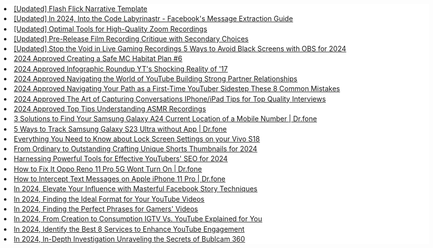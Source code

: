 <li><a href="https://some-knowledge.techidaily.com/updated-flash-flick-narrative-template/"><u>[Updated] Flash Flick Narrative Template</u></a></li>
<li><a href="https://facebook-video-content.techidaily.com/updated-in-2024-into-the-code-labyrinastr-facebooks-message-extraction-guide/"><u>[Updated] In 2024, Into the Code Labyrinastr - Facebook's Message Extraction Guide</u></a></li>
<li><a href="https://video-capture.techidaily.com/updated-optimal-tools-for-high-quality-zoom-recordings/"><u>[Updated] Optimal Tools for High-Quality Zoom Recordings</u></a></li>
<li><a href="https://on-screen-recording.techidaily.com/updated-pre-release-film-recording-critique-with-secondary-choices/"><u>[Updated] Pre-Release Film Recording Critique with Secondary Choices</u></a></li>
<li><a href="https://remote-screen-capture.techidaily.com/updated-stop-the-void-in-live-gaming-recordings-5-ways-to-avoid-black-screens-with-obs-for-2024/"><u>[Updated] Stop the Void in Live Gaming Recordings  5 Ways to Avoid Black Screens with OBS for 2024</u></a></li>
<li><a href="https://screen-recording.techidaily.com/2024-approved-creating-a-safe-mc-habitat-plan-6/"><u>2024 Approved  Creating a Safe MC Habitat  Plan #6</u></a></li>
<li><a href="https://youtube-help.techidaily.com/2024-approved-infographic-roundup-yts-shocking-reality-of-17/"><u>2024 Approved  Infographic Roundup  YT's Shocking Reality of '17</u></a></li>
<li><a href="https://youtube-help.techidaily.com/2024-approved-navigating-the-world-of-youtube-building-strong-partner-relationships/"><u>2024 Approved  Navigating the World of YouTube  Building Strong Partner Relationships</u></a></li>
<li><a href="https://youtube-help.techidaily.com/2024-approved-navigating-your-path-as-a-first-time-youtuber-sidestep-these-8-common-mistakes/"><u>2024 Approved  Navigating Your Path as a First-Time YouTuber  Sidestep These 8 Common Mistakes</u></a></li>
<li><a href="https://fox-friendly.techidaily.com/2024-approved-the-art-of-capturing-conversations-iphoneipad-tips-for-top-quality-interviews/"><u>2024 Approved  The Art of Capturing Conversations  IPhone/iPad Tips for Top Quality Interviews</u></a></li>
<li><a href="https://youtube-help.techidaily.com/2024-approved-top-tips-understanding-asmr-recordings/"><u>2024 Approved  Top Tips  Understanding ASMR Recordings</u></a></li>
<li><a href="https://android-location-track.techidaily.com/3-solutions-to-find-your-samsung-galaxy-a24-current-location-of-a-mobile-number-drfone-by-drfone-virtual-android/"><u>3 Solutions to Find Your Samsung Galaxy A24 Current Location of a Mobile Number | Dr.fone</u></a></li>
<li><a href="https://android-location-track.techidaily.com/5-ways-to-track-samsung-galaxy-s23-ultra-without-app-drfone-by-drfone-virtual-android/"><u>5 Ways to Track Samsung Galaxy S23 Ultra without App | Dr.fone</u></a></li>
<li><a href="https://unlock-android.techidaily.com/everything-you-need-to-know-about-lock-screen-settings-on-your-vivo-s18-by-drfone-android/"><u>Everything You Need to Know about Lock Screen Settings on your Vivo S18</u></a></li>
<li><a href="https://youtube-help.techidaily.com/from-ordinary-to-outstanding-crafting-unique-shorts-thumbnails-for-2024/"><u>From Ordinary to Outstanding  Crafting Unique Shorts Thumbnails for 2024</u></a></li>
<li><a href="https://youtube-help.techidaily.com/harnessing-powerful-tools-for-effective-youtubers-seo-for-2024/"><u>Harnessing Powerful Tools for Effective YouTubers' SEO for 2024</u></a></li>
<li><a href="https://howto.techidaily.com/how-to-fix-it-oppo-reno-11-pro-5g-wont-turn-on-drfone-by-drfone-fix-android-problems-fix-android-problems/"><u>How to Fix It Oppo Reno 11 Pro 5G Wont Turn On | Dr.fone</u></a></li>
<li><a href="https://ios-location-track.techidaily.com/how-to-intercept-text-messages-on-apple-iphone-11-pro-drfone-by-drfone-virtual-ios/"><u>How to Intercept Text Messages on Apple iPhone 11 Pro | Dr.fone</u></a></li>
<li><a href="https://facebook-video-recording.techidaily.com/in-2024-elevate-your-influence-with-masterful-facebook-story-techniques/"><u>In 2024, Elevate Your Influence with Masterful Facebook Story Techniques</u></a></li>
<li><a href="https://youtube-help.techidaily.com/in-2024-finding-the-ideal-format-for-your-youtube-videos/"><u>In 2024, Finding the Ideal Format for Your YouTube Videos</u></a></li>
<li><a href="https://youtube-help.techidaily.com/in-2024-finding-the-perfect-phrases-for-gamers-videos/"><u>In 2024, Finding the Perfect Phrases for Gamers' Videos</u></a></li>
<li><a href="https://youtube-help.techidaily.com/in-2024-from-creation-to-consumption-igtv-vs-youtube-explained-for-you/"><u>In 2024, From Creation to Consumption  IGTV Vs. YouTube Explained for You</u></a></li>
<li><a href="https://youtube-help.techidaily.com/in-2024-identify-the-best-8-services-to-enhance-youtube-engagement/"><u>In 2024, Identify the Best 8 Services to Enhance YouTube Engagement</u></a></li>
<li><a href="https://some-knowledge.techidaily.com/in-2024-in-depth-investigation-unraveling-the-secrets-of-bublcam-360/"><u>In 2024, In-Depth Investigation  Unraveling the Secrets of Bublcam 360</u></a></li>